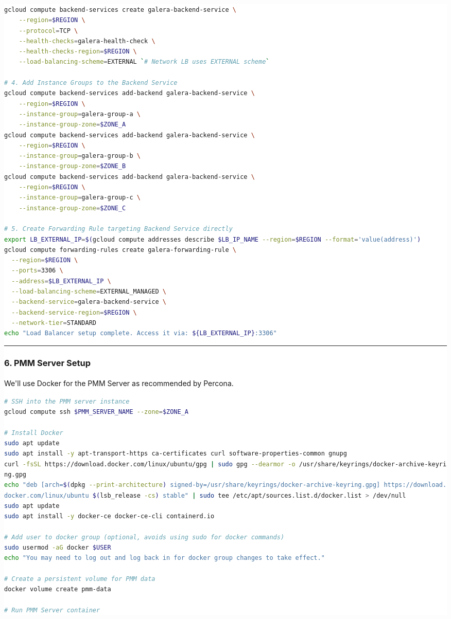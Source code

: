 ```bash
gcloud compute backend-services create galera-backend-service \
    --region=$REGION \
    --protocol=TCP \
    --health-checks=galera-health-check \
    --health-checks-region=$REGION \
    --load-balancing-scheme=EXTERNAL `# Network LB uses EXTERNAL scheme`

# 4. Add Instance Groups to the Backend Service
gcloud compute backend-services add-backend galera-backend-service \
    --region=$REGION \
    --instance-group=galera-group-a \
    --instance-group-zone=$ZONE_A
gcloud compute backend-services add-backend galera-backend-service \
    --region=$REGION \
    --instance-group=galera-group-b \
    --instance-group-zone=$ZONE_B
gcloud compute backend-services add-backend galera-backend-service \
    --region=$REGION \
    --instance-group=galera-group-c \
    --instance-group-zone=$ZONE_C

# 5. Create Forwarding Rule targeting Backend Service directly
export LB_EXTERNAL_IP=$(gcloud compute addresses describe $LB_IP_NAME --region=$REGION --format='value(address)')
gcloud compute forwarding-rules create galera-forwarding-rule \
  --region=$REGION \
  --ports=3306 \
  --address=$LB_EXTERNAL_IP \
  --load-balancing-scheme=EXTERNAL_MANAGED \
  --backend-service=galera-backend-service \
  --backend-service-region=$REGION \
  --network-tier=STANDARD
echo "Load Balancer setup complete. Access it via: ${LB_EXTERNAL_IP}:3306"
```

---

### **6. PMM Server Setup**

We'll use Docker for the PMM Server as recommended by Percona.

```bash
# SSH into the PMM server instance
gcloud compute ssh $PMM_SERVER_NAME --zone=$ZONE_A

# Install Docker
sudo apt update
sudo apt install -y apt-transport-https ca-certificates curl software-properties-common gnupg
curl -fsSL https://download.docker.com/linux/ubuntu/gpg | sudo gpg --dearmor -o /usr/share/keyrings/docker-archive-keyring.gpg
echo "deb [arch=$(dpkg --print-architecture) signed-by=/usr/share/keyrings/docker-archive-keyring.gpg] https://download.docker.com/linux/ubuntu $(lsb_release -cs) stable" | sudo tee /etc/apt/sources.list.d/docker.list > /dev/null
sudo apt update
sudo apt install -y docker-ce docker-ce-cli containerd.io

# Add user to docker group (optional, avoids using sudo for docker commands)
sudo usermod -aG docker $USER
echo "You may need to log out and log back in for docker group changes to take effect."

# Create a persistent volume for PMM data
docker volume create pmm-data

# Run PMM Server container
```